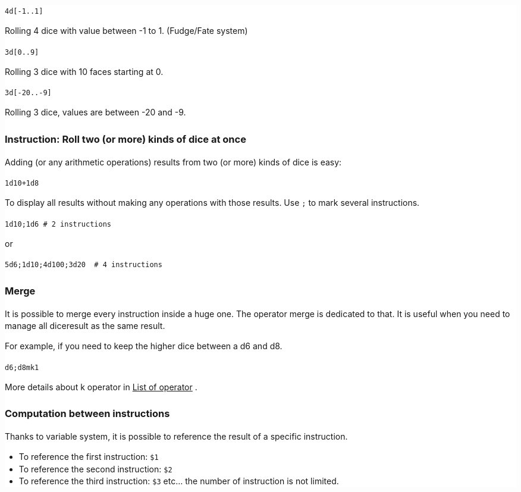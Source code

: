 ```
4d[-1..1]
```

Rolling 4 dice with value between -1 to 1. (Fudge/Fate system)

```
3d[0..9]
```
Rolling 3 dice with 10 faces starting at 0.

```
3d[-20..-9]
```
Rolling 3 dice, values are between -20 and -9.


### Instruction: Roll two (or more) kinds of dice at once

Adding (or any arithmetic operations) results from two (or more) kinds of dice is easy:

```
1d10+1d8
 ```

To display all results without making any operations with those results. Use `;` to mark several instructions.

```
1d10;1d6 # 2 instructions
```

or

```
5d6;1d10;4d100;3d20  # 4 instructions
```


### Merge

It is possible to merge every instruction inside a huge one.
The operator merge is dedicated to that.
It is useful when you need to manage all diceresult as the same result.

For example, if you need to keep the higher dice between a d6 and d8.

```
d6;d8mk1
```

More details about k operator in [List of operator](#list-of-operator) .

### Computation between instructions

Thanks to variable system, it is possible to reference the result of a specific instruction.
- To reference the first instruction: `$1`
- To reference the second instruction: `$2`
- To reference the third instruction: `$3`
etc…
the number of instruction is not limited.
